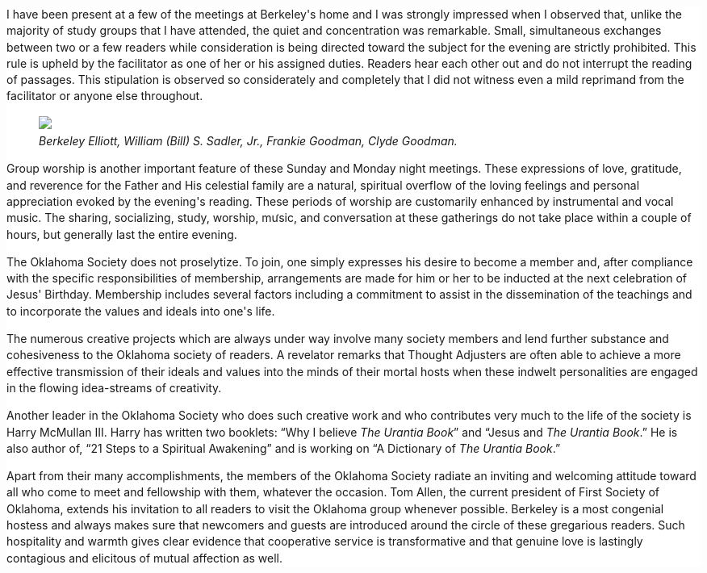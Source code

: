 I have been present at a few of the meetings at Berkeley's home and I was strongly impressed when I observed that, unlike the majority of study groups that I have attended, the quiet and concentration was remarkable. Small, simultaneous exchanges between two or a few readers while consideration is being directed toward the subject for the evening are strictly prohibited. This rule is upheld by the facilitator as one of her or his assigned duties. Readers hear each other out and do not interrupt the reading of passages. This stipulation is observed so considerately and completely that I did not witness even a mild reprimand from the facilitator or anyone else throughout.

<figure id="Figure_5" class="image urantiapedia">
<img src="/image/article/Study_Group_Herald/Berkeley_Bill_Frankie_Clyde.jpg">
<figcaption><em>Berkeley Elliott, William (Bill) S. Sadler, Jr., Frankie Goodman, Clyde Goodman.</em></figcaption>
</figure>

Group worship is another important feature of these Sunday and Monday night meetings. These expressions of love, gratitude, and reverence for the Father and His celestial family are a natural, spiritual overflow of the loving feelings and personal appreciation evoked by the evening's reading. These periods of worship are customarily enhanced by instrumental and vocal music. The sharing, socializing, study, worship, mưsic, and conversation at these gatherings do not take place within a couple of hours, but generally last the entire evening.

The Oklahoma Society does not proselytize. To join, one simply expresses his desire to become a member and, after compliance with the specific responsibilities of membership, arrangements are made for him or her to be inducted at the next celebration of Jesus' Birthday. Membership includes several factors including a commitment to assist in the dissemination of the teachings and to incorporate the values and ideals into one's life.

The numerous creative projects which are always under way involve many society members and lend further substance and cohesiveness to the Oklahoma society of readers. A revelator remarks that Thought Adjusters are often able to achieve a more effective transmission of their ideals and values into the minds of their mortal hosts when these indwelt personalities are engaged in the flowing idea-streams of creativity.

Another leader in the Oklahoma Society who does such creative work and who contributes very much to the life of the society is Harry McMullan III. Harry has written two booklets: “Why I believe _The Urantia Book_” and “Jesus and _The Urantia Book_.” He is also author of, “21 Steps to a Spiritual Awakening” and is working on “A Dictionary of _The Urantia Book_.”

Apart from their many accomplishments, the members of the Oklahoma Society radiate an inviting and welcoming attitude toward all who come to meet and fellowship with them, whatever the occasion. Tom Allen, the current president of First Society of Oklahoma, extends his invitation to all readers to visit the Oklahoma group whenever possible. Berkeley is a most congenial hostess and always makes sure that newcomers and guests are introduced around the circle of these gregarious readers. Such hospitality and warmth gives clear evidence that cooperative service is transformative and that genuine love is lastingly contagious and elicitous of mutual affection as well.